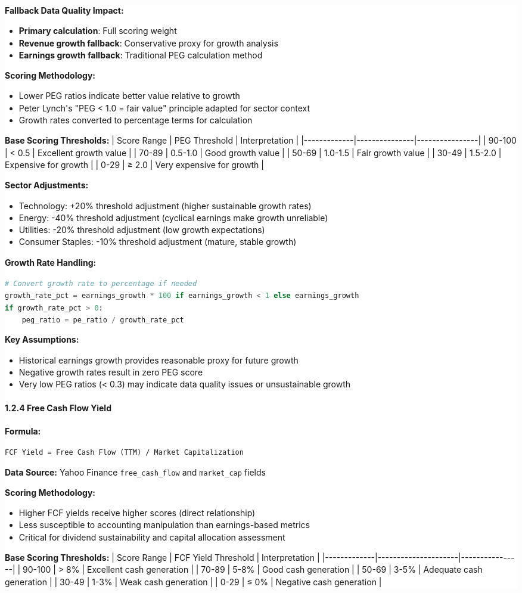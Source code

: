 **Fallback Data Quality Impact:**
- **Primary calculation**: Full scoring weight
- **Revenue growth fallback**: Conservative proxy for growth analysis
- **Earnings growth fallback**: Traditional PEG calculation method

**Scoring Methodology:**
- Lower PEG ratios indicate better value relative to growth
- Peter Lynch's "PEG < 1.0 = fair value" principle adapted for sector context
- Growth rates converted to percentage terms for calculation

**Base Scoring Thresholds:**
| Score Range | PEG Threshold | Interpretation |
|-------------|---------------|----------------|
| 90-100 | < 0.5 | Excellent growth value |
| 70-89 | 0.5-1.0 | Good growth value |
| 50-69 | 1.0-1.5 | Fair growth value |
| 30-49 | 1.5-2.0 | Expensive for growth |
| 0-29 | ≥ 2.0 | Very expensive for growth |

**Sector Adjustments:**
- Technology: +20% threshold adjustment (higher sustainable growth rates)
- Energy: -40% threshold adjustment (cyclical earnings make growth unreliable)
- Utilities: -20% threshold adjustment (low growth expectations)
- Consumer Staples: -10% threshold adjustment (mature, stable growth)

**Growth Rate Handling:**
```python
# Convert growth rate to percentage if needed
growth_rate_pct = earnings_growth * 100 if earnings_growth < 1 else earnings_growth
if growth_rate_pct > 0:
    peg_ratio = pe_ratio / growth_rate_pct
```

**Key Assumptions:**
- Historical earnings growth provides reasonable proxy for future growth
- Negative growth rates result in zero PEG score
- Very low PEG ratios (< 0.3) may indicate data quality issues or unsustainable growth

#### 1.2.4 Free Cash Flow Yield

**Formula:**
```
FCF Yield = Free Cash Flow (TTM) / Market Capitalization
```

**Data Source:** Yahoo Finance `free_cash_flow` and `market_cap` fields

**Scoring Methodology:**
- Higher FCF yields receive higher scores (direct relationship)
- Less susceptible to accounting manipulation than earnings-based metrics
- Critical for dividend sustainability and capital allocation assessment

**Base Scoring Thresholds:**
| Score Range | FCF Yield Threshold | Interpretation |
|-------------|---------------------|----------------|
| 90-100 | > 8% | Excellent cash generation |
| 70-89 | 5-8% | Good cash generation |
| 50-69 | 3-5% | Adequate cash generation |
| 30-49 | 1-3% | Weak cash generation |
| 0-29 | ≤ 0% | Negative cash generation |
